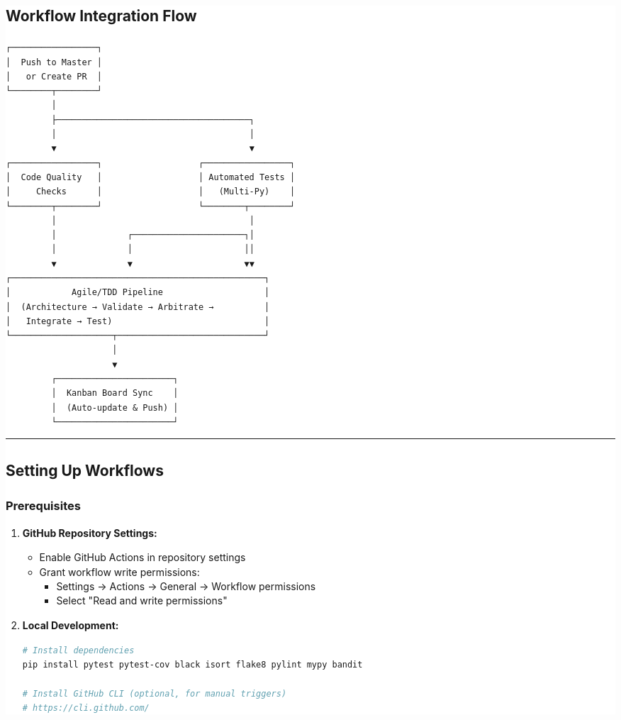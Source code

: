 
## Workflow Integration Flow

```
┌─────────────────┐
│  Push to Master │
│   or Create PR  │
└────────┬────────┘
         │
         ├──────────────────────────────────────┐
         │                                      │
         ▼                                      ▼
┌─────────────────┐                   ┌─────────────────┐
│  Code Quality   │                   │ Automated Tests │
│     Checks      │                   │   (Multi-Py)    │
└────────┬────────┘                   └────────┬────────┘
         │                                      │
         │              ┌──────────────────────┐│
         │              │                      ││
         ▼              ▼                      ▼▼
┌──────────────────────────────────────────────────┐
│            Agile/TDD Pipeline                    │
│  (Architecture → Validate → Arbitrate →          │
│   Integrate → Test)                              │
└────────────────────┬─────────────────────────────┘
                     │
                     ▼
         ┌───────────────────────┐
         │  Kanban Board Sync    │
         │  (Auto-update & Push) │
         └───────────────────────┘
```

---

## Setting Up Workflows

### Prerequisites

1. **GitHub Repository Settings:**
   - Enable GitHub Actions in repository settings
   - Grant workflow write permissions:
     - Settings → Actions → General → Workflow permissions
     - Select "Read and write permissions"

2. **Local Development:**
   ```bash
   # Install dependencies
   pip install pytest pytest-cov black isort flake8 pylint mypy bandit

   # Install GitHub CLI (optional, for manual triggers)
   # https://cli.github.com/
   ```
